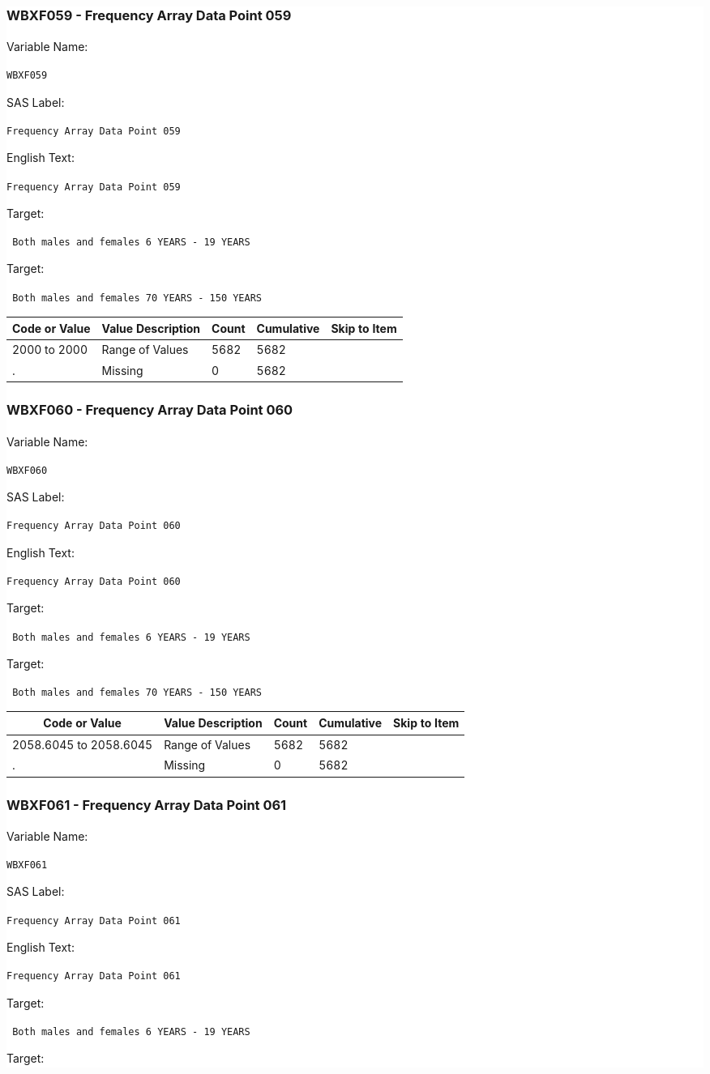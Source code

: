 ### WBXF059 - Frequency Array Data Point 059

Variable Name:

    WBXF059
SAS Label:

    Frequency Array Data Point 059
English Text:

    Frequency Array Data Point 059
Target:

     Both males and females 6 YEARS - 19 YEARS
Target:

     Both males and females 70 YEARS - 150 YEARS
Code or Value | Value Description | Count | Cumulative | Skip to Item  
---|---|---|---|---  
2000 to 2000 | Range of Values | 5682 | 5682 |   
. | Missing | 0 | 5682 |   
  
### WBXF060 - Frequency Array Data Point 060

Variable Name:

    WBXF060
SAS Label:

    Frequency Array Data Point 060
English Text:

    Frequency Array Data Point 060
Target:

     Both males and females 6 YEARS - 19 YEARS
Target:

     Both males and females 70 YEARS - 150 YEARS
Code or Value | Value Description | Count | Cumulative | Skip to Item  
---|---|---|---|---  
2058.6045 to 2058.6045 | Range of Values | 5682 | 5682 |   
. | Missing | 0 | 5682 |   
  
### WBXF061 - Frequency Array Data Point 061

Variable Name:

    WBXF061
SAS Label:

    Frequency Array Data Point 061
English Text:

    Frequency Array Data Point 061
Target:

     Both males and females 6 YEARS - 19 YEARS
Target:
